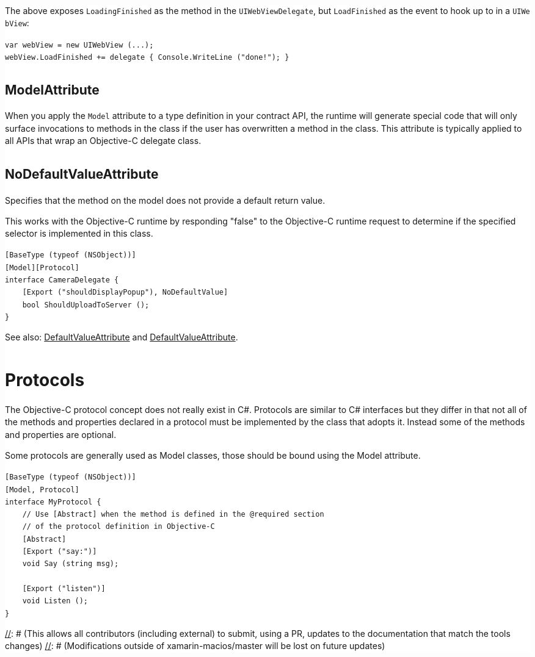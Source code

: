 The above exposes `LoadingFinished` as the method in the `UIWebViewDelegate`, but
`LoadFinished` as the event to hook up to in a `UIWebView`:

```
var webView = new UIWebView (...);
webView.LoadFinished += delegate { Console.WriteLine ("done!"); }
```

 <a name="ModelAttribute" class="injected"></a>


## ModelAttribute

When you apply the `Model` attribute to a type definition in your contract API,
the runtime will generate special code that will only surface invocations to
methods in the class if the user has overwritten a method in the class. This
attribute is typically applied to all APIs that wrap an Objective-C delegate
class.

 <a name="NoDefaultValueAttribute"></a>


## NoDefaultValueAttribute



Specifies that the method on the model does not provide a
default return value.

This works with the Objective-C runtime by responding 
"false" to the Objective-C runtime request to determine if the
specified selector is implemented in this class.

```
[BaseType (typeof (NSObject))]
[Model][Protocol]
interface CameraDelegate {
    [Export ("shouldDisplayPopup"), NoDefaultValue]
    bool ShouldUploadToServer ();
}
```

See also: [DefaultValueAttribute](#DefaultValueAttribute) and
[DefaultValueAttribute](#DefaultValueAttribute).


# Protocols

The Objective-C protocol concept does not really exist in C#. Protocols are
similar to C# interfaces but they differ in that not all of the methods and
properties declared in a protocol must be implemented by the class that adopts
it. Instead some of the methods and properties are optional.

Some protocols are generally used as Model classes, those should be bound
using the Model attribute.

```
[BaseType (typeof (NSObject))]
[Model, Protocol]
interface MyProtocol {
    // Use [Abstract] when the method is defined in the @required section
    // of the protocol definition in Objective-C
    [Abstract] 
    [Export ("say:")]
    void Say (string msg);

    [Export ("listen")]
    void Listen ();
}
```

[//]: # (The original file resides under https://github.com/xamarin/xamarin-macios/tree/master/docs/website/)
[//]: # (This allows all contributors (including external) to submit, using a PR, updates to the documentation that match the tools changes)
[//]: # (Modifications outside of xamarin-macios/master will be lost on future updates)